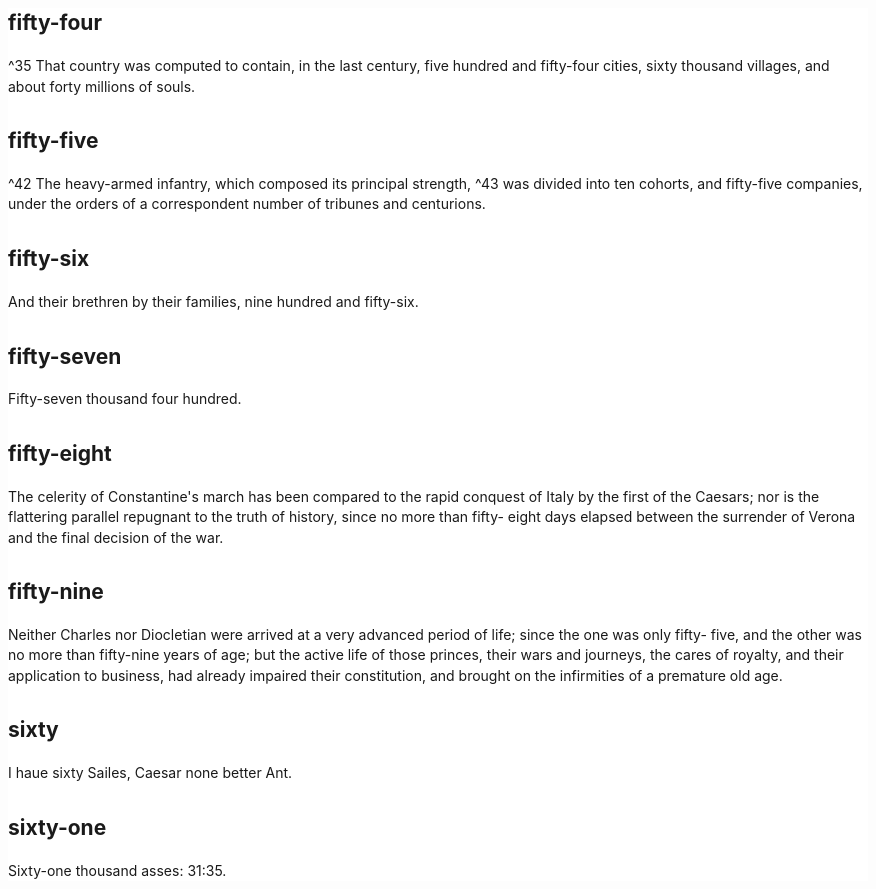 
## fifty-four

^35 That country was computed to contain, in the last century, five
hundred and fifty-four cities, sixty thousand villages, and about
forty millions of souls.


## fifty-five

^42 The heavy-armed infantry, which composed its principal strength,
^43 was divided into ten cohorts, and fifty-five companies, under the
orders of a correspondent number of tribunes and centurions.


## fifty-six

And their brethren by their families, nine hundred and fifty-six.


## fifty-seven

Fifty-seven thousand four hundred.


## fifty-eight

The celerity of Constantine's march has been compared to the rapid
conquest of Italy by the first of the Caesars; nor is the flattering
parallel repugnant to the truth of history, since no more than fifty-
eight days elapsed between the surrender of Verona and the final
decision of the war.


## fifty-nine

Neither Charles nor Diocletian were arrived at a very advanced period
of life; since the one was only fifty- five, and the other was no more
than fifty-nine years of age; but the active life of those princes,
their wars and journeys, the cares of royalty, and their application
to business, had already impaired their constitution, and brought on
the infirmities of a premature old age.


## sixty

I haue sixty Sailes, Caesar none better     Ant.


## sixty-one

Sixty-one thousand asses:  31:35.

